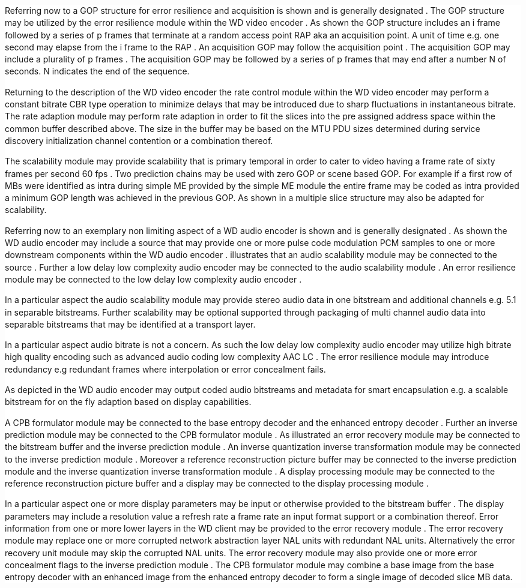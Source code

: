 Referring now to a GOP structure for error resilience and acquisition is shown and is generally designated . The GOP structure may be utilized by the error resilience module within the WD video encoder . As shown the GOP structure includes an i frame followed by a series of p frames that terminate at a random access point RAP aka an acquisition point. A unit of time e.g. one second may elapse from the i frame to the RAP . An acquisition GOP may follow the acquisition point . The acquisition GOP may include a plurality of p frames . The acquisition GOP may be followed by a series of p frames that may end after a number N of seconds. N indicates the end of the sequence.

Returning to the description of the WD video encoder the rate control module within the WD video encoder may perform a constant bitrate CBR type operation to minimize delays that may be introduced due to sharp fluctuations in instantaneous bitrate. The rate adaption module may perform rate adaption in order to fit the slices into the pre assigned address space within the common buffer described above. The size in the buffer may be based on the MTU PDU sizes determined during service discovery initialization channel contention or a combination thereof.

The scalability module may provide scalability that is primary temporal in order to cater to video having a frame rate of sixty frames per second 60 fps . Two prediction chains may be used with zero GOP or scene based GOP. For example if a first row of MBs were identified as intra during simple ME provided by the simple ME module the entire frame may be coded as intra provided a minimum GOP length was achieved in the previous GOP. As shown in a multiple slice structure may also be adapted for scalability.

Referring now to an exemplary non limiting aspect of a WD audio encoder is shown and is generally designated . As shown the WD audio encoder may include a source that may provide one or more pulse code modulation PCM samples to one or more downstream components within the WD audio encoder . illustrates that an audio scalability module may be connected to the source . Further a low delay low complexity audio encoder may be connected to the audio scalability module . An error resilience module may be connected to the low delay low complexity audio encoder .

In a particular aspect the audio scalability module may provide stereo audio data in one bitstream and additional channels e.g. 5.1 in separable bitstreams. Further scalability may be optional supported through packaging of multi channel audio data into separable bitstreams that may be identified at a transport layer.

In a particular aspect audio bitrate is not a concern. As such the low delay low complexity audio encoder may utilize high bitrate high quality encoding such as advanced audio coding low complexity AAC LC . The error resilience module may introduce redundancy e.g redundant frames where interpolation or error concealment fails.

As depicted in the WD audio encoder may output coded audio bitstreams and metadata for smart encapsulation e.g. a scalable bitstream for on the fly adaption based on display capabilities.

A CPB formulator module may be connected to the base entropy decoder and the enhanced entropy decoder . Further an inverse prediction module may be connected to the CPB formulator module . As illustrated an error recovery module may be connected to the bitstream buffer and the inverse prediction module . An inverse quantization inverse transformation module may be connected to the inverse prediction module . Moreover a reference reconstruction picture buffer may be connected to the inverse prediction module and the inverse quantization inverse transformation module . A display processing module may be connected to the reference reconstruction picture buffer and a display may be connected to the display processing module .

In a particular aspect one or more display parameters may be input or otherwise provided to the bitstream buffer . The display parameters may include a resolution value a refresh rate a frame rate an input format support or a combination thereof. Error information from one or more lower layers in the WD client may be provided to the error recovery module . The error recovery module may replace one or more corrupted network abstraction layer NAL units with redundant NAL units. Alternatively the error recovery unit module may skip the corrupted NAL units. The error recovery module may also provide one or more error concealment flags to the inverse prediction module . The CPB formulator module may combine a base image from the base entropy decoder with an enhanced image from the enhanced entropy decoder to form a single image of decoded slice MB data.
